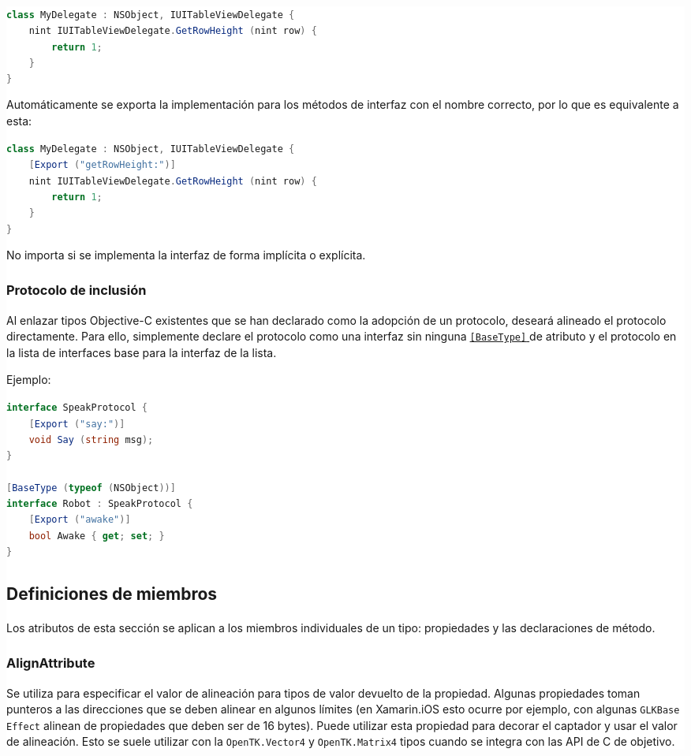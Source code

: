 ```csharp
class MyDelegate : NSObject, IUITableViewDelegate {
    nint IUITableViewDelegate.GetRowHeight (nint row) {
        return 1;
    }
}
```

Automáticamente se exporta la implementación para los métodos de interfaz con el nombre correcto, por lo que es equivalente a esta:

```csharp
class MyDelegate : NSObject, IUITableViewDelegate {
    [Export ("getRowHeight:")]
    nint IUITableViewDelegate.GetRowHeight (nint row) {
        return 1;
    }
}
```

No importa si se implementa la interfaz de forma implícita o explícita.

### <a name="protocol-inlining"></a>Protocolo de inclusión

Al enlazar tipos Objective-C existentes que se han declarado como la adopción de un protocolo, deseará alineado el protocolo directamente. Para ello, simplemente declare el protocolo como una interfaz sin ninguna [ `[BaseType]` ](#BaseTypeAttribute) de atributo y el protocolo en la lista de interfaces base para la interfaz de la lista.

Ejemplo:

```csharp
interface SpeakProtocol {
    [Export ("say:")]
    void Say (string msg);
}

[BaseType (typeof (NSObject))]
interface Robot : SpeakProtocol {
    [Export ("awake")]
    bool Awake { get; set; }
}
```


## <a name="member-definitions"></a>Definiciones de miembros

Los atributos de esta sección se aplican a los miembros individuales de un tipo: propiedades y las declaraciones de método.


### <a name="alignattribute"></a>AlignAttribute

Se utiliza para especificar el valor de alineación para tipos de valor devuelto de la propiedad. Algunas propiedades toman punteros a las direcciones que se deben alinear en algunos límites (en Xamarin.iOS esto ocurre por ejemplo, con algunas `GLKBaseEffect` alinean de propiedades que deben ser de 16 bytes). Puede utilizar esta propiedad para decorar el captador y usar el valor de alineación. Esto se suele utilizar con la `OpenTK.Vector4` y `OpenTK.Matrix4` tipos cuando se integra con las API de C de objetivo.
